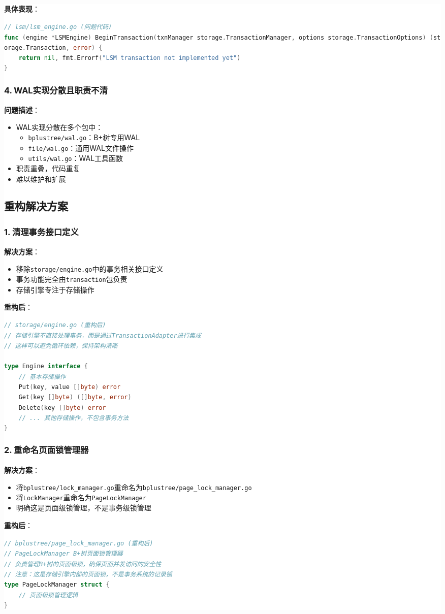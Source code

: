 **具体表现**：
```go
// lsm/lsm_engine.go (问题代码)
func (engine *LSMEngine) BeginTransaction(txnManager storage.TransactionManager, options storage.TransactionOptions) (storage.Transaction, error) {
    return nil, fmt.Errorf("LSM transaction not implemented yet")
}
```

### 4. WAL实现分散且职责不清

**问题描述**：
- WAL实现分散在多个包中：
  - `bplustree/wal.go`：B+树专用WAL
  - `file/wal.go`：通用WAL文件操作
  - `utils/wal.go`：WAL工具函数
- 职责重叠，代码重复
- 难以维护和扩展

## 重构解决方案

### 1. 清理事务接口定义

**解决方案**：
- 移除`storage/engine.go`中的事务相关接口定义
- 事务功能完全由`transaction`包负责
- 存储引擎专注于存储操作

**重构后**：
```go
// storage/engine.go (重构后)
// 存储引擎不直接处理事务，而是通过TransactionAdapter进行集成
// 这样可以避免循环依赖，保持架构清晰

type Engine interface {
    // 基本存储操作
    Put(key, value []byte) error
    Get(key []byte) ([]byte, error)
    Delete(key []byte) error
    // ... 其他存储操作，不包含事务方法
}
```

### 2. 重命名页面锁管理器

**解决方案**：
- 将`bplustree/lock_manager.go`重命名为`bplustree/page_lock_manager.go`
- 将`LockManager`重命名为`PageLockManager`
- 明确这是页面级锁管理，不是事务级锁管理

**重构后**：
```go
// bplustree/page_lock_manager.go (重构后)
// PageLockManager B+树页面锁管理器
// 负责管理B+树的页面级锁，确保页面并发访问的安全性
// 注意：这是存储引擎内部的页面锁，不是事务系统的记录锁
type PageLockManager struct {
    // 页面级锁管理逻辑
}
```
